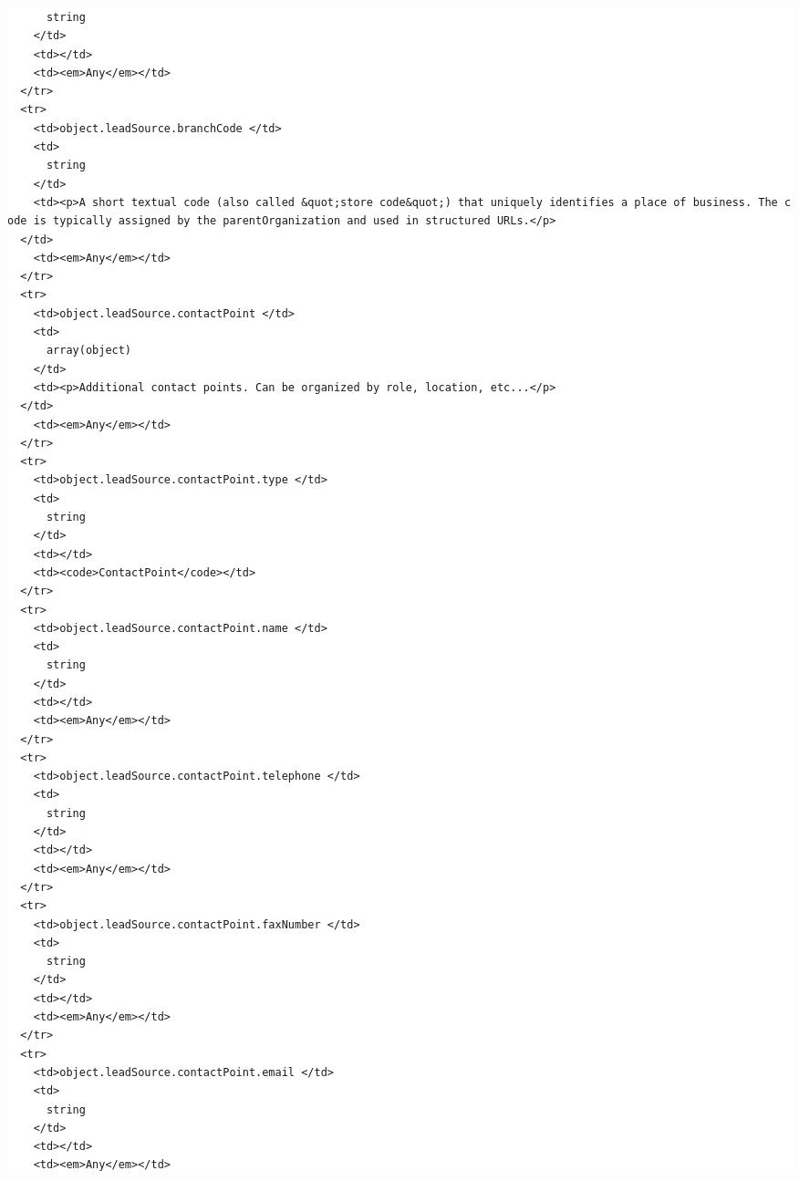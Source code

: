           string
        </td>
        <td></td>
        <td><em>Any</em></td>
      </tr>
      <tr>
        <td>object.leadSource.branchCode </td>
        <td>
          string
        </td>
        <td><p>A short textual code (also called &quot;store code&quot;) that uniquely identifies a place of business. The code is typically assigned by the parentOrganization and used in structured URLs.</p>
      </td>
        <td><em>Any</em></td>
      </tr>
      <tr>
        <td>object.leadSource.contactPoint </td>
        <td>
          array(object)
        </td>
        <td><p>Additional contact points. Can be organized by role, location, etc...</p>
      </td>
        <td><em>Any</em></td>
      </tr>
      <tr>
        <td>object.leadSource.contactPoint.type </td>
        <td>
          string
        </td>
        <td></td>
        <td><code>ContactPoint</code></td>
      </tr>
      <tr>
        <td>object.leadSource.contactPoint.name </td>
        <td>
          string
        </td>
        <td></td>
        <td><em>Any</em></td>
      </tr>
      <tr>
        <td>object.leadSource.contactPoint.telephone </td>
        <td>
          string
        </td>
        <td></td>
        <td><em>Any</em></td>
      </tr>
      <tr>
        <td>object.leadSource.contactPoint.faxNumber </td>
        <td>
          string
        </td>
        <td></td>
        <td><em>Any</em></td>
      </tr>
      <tr>
        <td>object.leadSource.contactPoint.email </td>
        <td>
          string
        </td>
        <td></td>
        <td><em>Any</em></td>